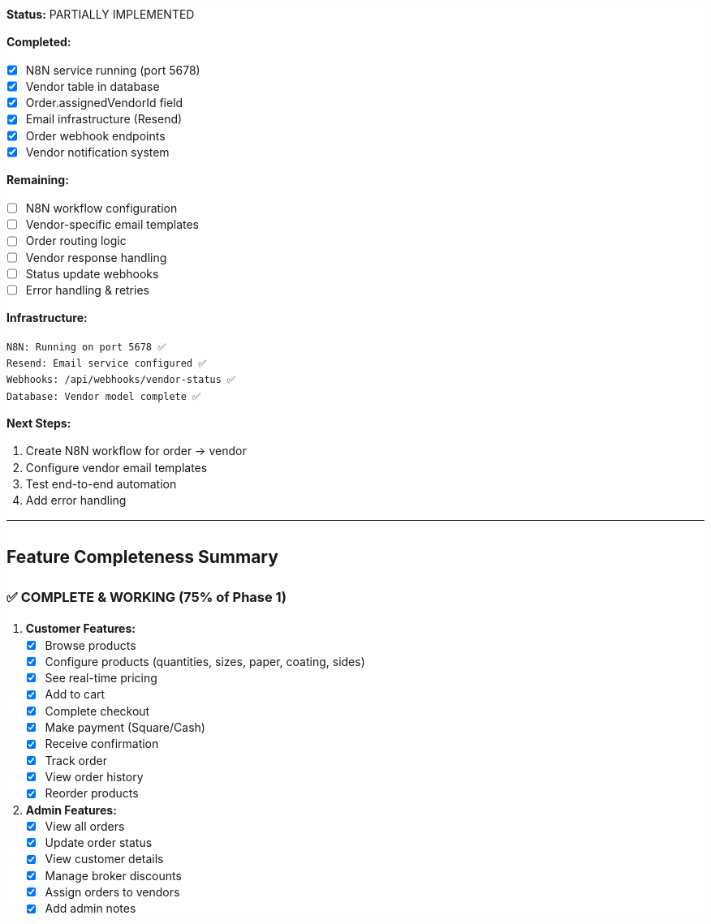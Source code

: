 **Status:** PARTIALLY IMPLEMENTED

**Completed:**
- [x] N8N service running (port 5678)
- [x] Vendor table in database
- [x] Order.assignedVendorId field
- [x] Email infrastructure (Resend)
- [x] Order webhook endpoints
- [x] Vendor notification system

**Remaining:**
- [ ] N8N workflow configuration
- [ ] Vendor-specific email templates
- [ ] Order routing logic
- [ ] Vendor response handling
- [ ] Status update webhooks
- [ ] Error handling & retries

**Infrastructure:**
```
N8N: Running on port 5678 ✅
Resend: Email service configured ✅
Webhooks: /api/webhooks/vendor-status ✅
Database: Vendor model complete ✅
```

**Next Steps:**
1. Create N8N workflow for order → vendor
2. Configure vendor email templates
3. Test end-to-end automation
4. Add error handling

---

## Feature Completeness Summary

### ✅ COMPLETE & WORKING (75% of Phase 1)

1. **Customer Features:**
   - [x] Browse products
   - [x] Configure products (quantities, sizes, paper, coating, sides)
   - [x] See real-time pricing
   - [x] Add to cart
   - [x] Complete checkout
   - [x] Make payment (Square/Cash)
   - [x] Receive confirmation
   - [x] Track order
   - [x] View order history
   - [x] Reorder products

2. **Admin Features:**
   - [x] View all orders
   - [x] Update order status
   - [x] View customer details
   - [x] Manage broker discounts
   - [x] Assign orders to vendors
   - [x] Add admin notes
